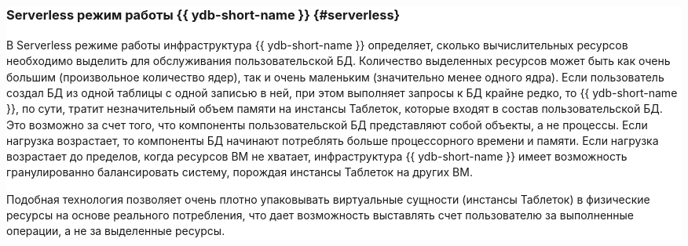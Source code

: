 ### Serverless режим работы {{ ydb-short-name }} {#serverless}

В Serverless режиме работы инфраструктура {{ ydb-short-name }} определяет, сколько вычислительных ресурсов необходимо выделить для обслуживания пользовательской БД. Количество выделенных ресурсов может быть как очень большим (произвольное количество ядер), так и очень маленьким (значительно менее одного ядра). Если пользователь создал БД из одной таблицы с одной записью в ней, при этом выполняет запросы к БД крайне редко, то {{ ydb-short-name }}, по сути, тратит незначительный объем памяти на инстансы Таблеток, которые входят в состав пользовательской БД. Это возможно за счет того, что компоненты пользовательской БД представляют собой объекты, а не процессы. Если нагрузка возрастает, то компоненты БД начинают потреблять больше процессорного времени и памяти. Если нагрузка возрастает до пределов, когда ресурсов ВМ не хватает, инфраструктура {{ ydb-short-name }} имеет возможность гранулированно балансировать систему, порождая инстансы Таблеток на других ВМ.

Подобная технология позволяет очень плотно упаковывать виртуальные сущности (инстансы Таблеток) в физические ресурсы на основе реального потребления, что дает возможность выставлять счет пользователю за выполненные операции, а не за выделенные ресурсы.


